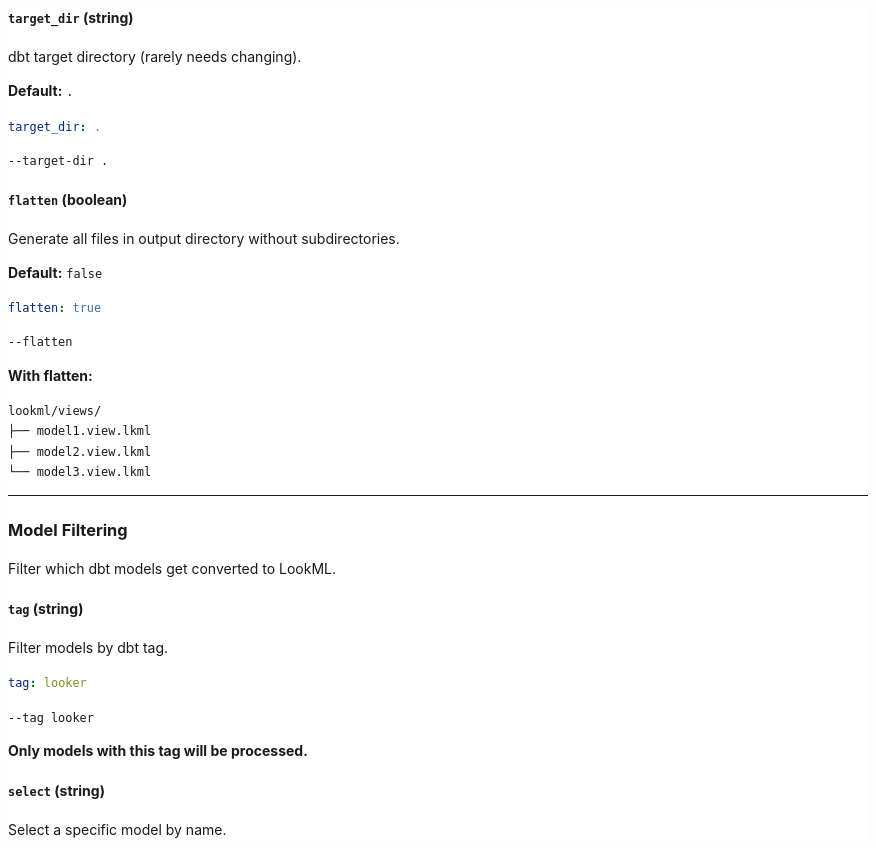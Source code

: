 #### `target_dir` (string)

dbt target directory (rarely needs changing).

**Default:** `.`

```yaml
target_dir: .
```

```bash
--target-dir .
```

#### `flatten` (boolean)

Generate all files in output directory without subdirectories.

**Default:** `false`

```yaml
flatten: true
```

```bash
--flatten
```

**With flatten:**

```
lookml/views/
├── model1.view.lkml
├── model2.view.lkml
└── model3.view.lkml
```

---

### Model Filtering

Filter which dbt models get converted to LookML.

#### `tag` (string)

Filter models by dbt tag.

```yaml
tag: looker
```

```bash
--tag looker
```

**Only models with this tag will be processed.**

#### `select` (string)

Select a specific model by name.
